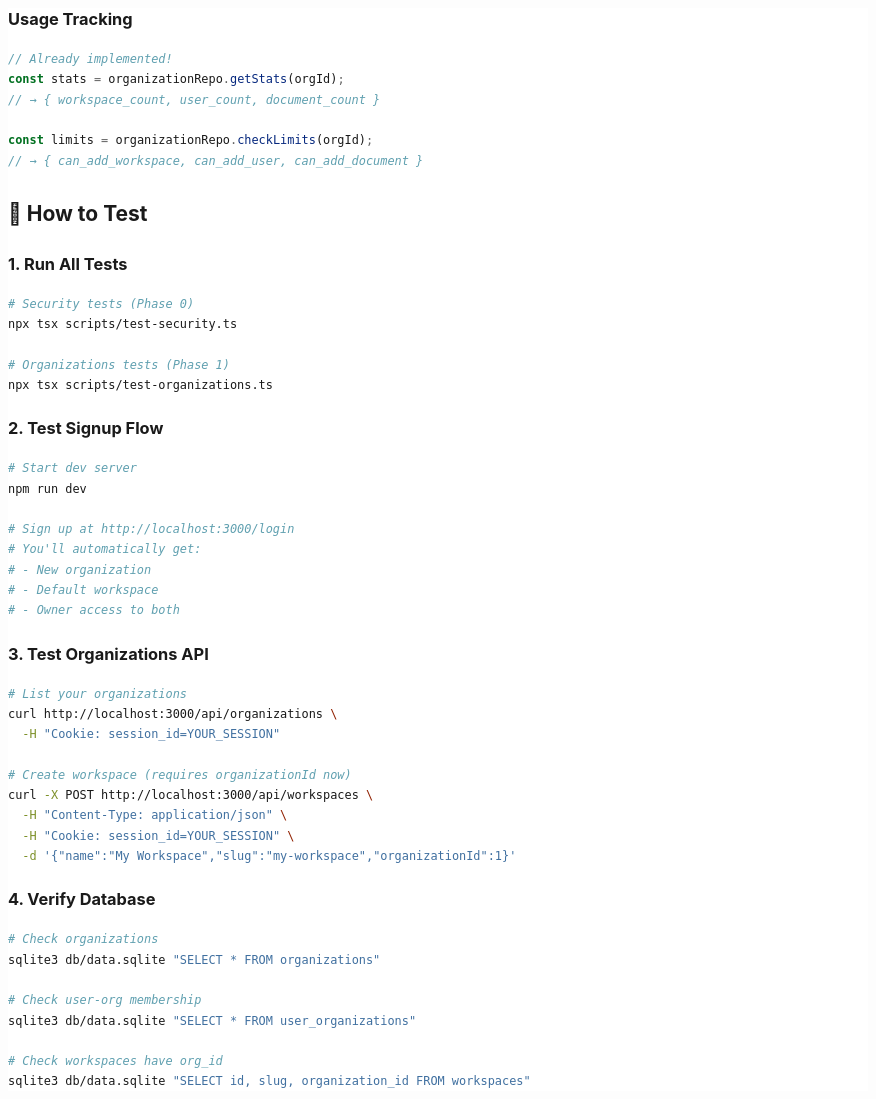 ### Usage Tracking
```typescript
// Already implemented!
const stats = organizationRepo.getStats(orgId);
// → { workspace_count, user_count, document_count }

const limits = organizationRepo.checkLimits(orgId);
// → { can_add_workspace, can_add_user, can_add_document }
```

## 🧪 How to Test

### 1. Run All Tests
```bash
# Security tests (Phase 0)
npx tsx scripts/test-security.ts

# Organizations tests (Phase 1)
npx tsx scripts/test-organizations.ts
```

### 2. Test Signup Flow
```bash
# Start dev server
npm run dev

# Sign up at http://localhost:3000/login
# You'll automatically get:
# - New organization
# - Default workspace
# - Owner access to both
```

### 3. Test Organizations API
```bash
# List your organizations
curl http://localhost:3000/api/organizations \
  -H "Cookie: session_id=YOUR_SESSION"

# Create workspace (requires organizationId now)
curl -X POST http://localhost:3000/api/workspaces \
  -H "Content-Type: application/json" \
  -H "Cookie: session_id=YOUR_SESSION" \
  -d '{"name":"My Workspace","slug":"my-workspace","organizationId":1}'
```

### 4. Verify Database
```bash
# Check organizations
sqlite3 db/data.sqlite "SELECT * FROM organizations"

# Check user-org membership
sqlite3 db/data.sqlite "SELECT * FROM user_organizations"

# Check workspaces have org_id
sqlite3 db/data.sqlite "SELECT id, slug, organization_id FROM workspaces"
```
